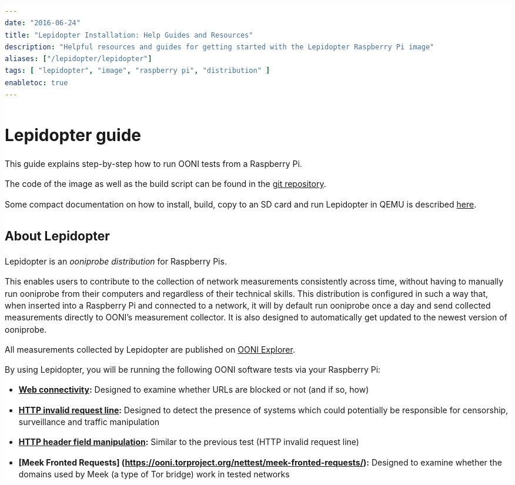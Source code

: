 ```yaml
---
date: "2016-06-24"
title: "Lepidopter Installation: Help Guides and Resources"
description: "Helpful resources and guides for getting started with the Lepidopter Raspberry Pi image"
aliases: ["/lepidopter/lepidopter"]
tags: [ "lepidopter", "image", "raspberry pi", "distribution" ]
enabletoc: true
---
```


# Lepidopter guide

This guide explains step-by-step how to run OONI tests from a Raspberry Pi. 

The code of the image as well as the build script can be found in the [git
repository](https://github.com/TheTorProject/lepidopter). 

Some compact documentation on how to install, build, copy to an SD card and run
Lepidopter in QEMU is described
[here](https://github.com/TheTorProject/lepidopter/blob/master/README.md).

## About Lepidopter

Lepidopter is an *ooniprobe distribution* for Raspberry Pis. 

This enables users to contribute to the collection of network measurements
consistently across time, without having to manually run ooniprobe from their
computers and regardless of their technical skills. This distribution is
configured in such a way that, when inserted into a Raspberry Pi and connected
to a network, it will by default run ooniprobe once a day and send collected
measurements directly to OONI’s measurement collector. It is also designed to
automatically get updated to the newest version of ooniprobe. 

All measurements collected by Lepidopter are published on [OONI
Explorer](https://explorer.ooni.torproject.org/world/).

By using Lepidopter, you will be running the following OONI software tests via your Raspberry Pi:

* **[Web connectivity](https://ooni.torproject.org/nettest/web-connectivity/):**
Designed to examine whether URLs are blocked or not (and if so, how)

* **[HTTP invalid request line](https://ooni.torproject.org/nettest/http-invalid-request-line/):** Designed to detect the presence of systems which could potentially be responsible for censorship, surveillance and traffic manipulation

* **[HTTP header field manipulation](https://ooni.torproject.org/nettest/http-header-field-manipulation/):** Similar to the previous test (HTTP invalid request line)

* **[Meek Fronted Requests]
(https://ooni.torproject.org/nettest/meek-fronted-requests/):** Designed to
examine whether the domains used by Meek (a type of Tor bridge) work in tested
networks
